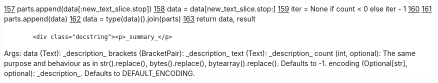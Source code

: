 </span><span id="replace_text_with_brackets-157"><a href="#replace_text_with_brackets-157"><span class="linenos">157</span></a>        <span class="n">parts</span><span class="o">.</span><span class="n">append</span><span class="p">(</span><span class="n">data</span><span class="p">[:</span><span class="n">new_text_slice</span><span class="o">.</span><span class="n">stop</span><span class="p">])</span>
</span><span id="replace_text_with_brackets-158"><a href="#replace_text_with_brackets-158"><span class="linenos">158</span></a>        <span class="n">data</span> <span class="o">=</span> <span class="n">data</span><span class="p">[</span><span class="n">new_text_slice</span><span class="o">.</span><span class="n">stop</span><span class="p">:]</span>
</span><span id="replace_text_with_brackets-159"><a href="#replace_text_with_brackets-159"><span class="linenos">159</span></a>        <span class="nb">iter</span> <span class="o">=</span> <span class="kc">None</span> <span class="k">if</span> <span class="n">count</span> <span class="o">&lt;</span> <span class="mi">0</span> <span class="k">else</span> <span class="nb">iter</span> <span class="o">-</span> <span class="mi">1</span>
</span><span id="replace_text_with_brackets-160"><a href="#replace_text_with_brackets-160"><span class="linenos">160</span></a>
</span><span id="replace_text_with_brackets-161"><a href="#replace_text_with_brackets-161"><span class="linenos">161</span></a>    <span class="n">parts</span><span class="o">.</span><span class="n">append</span><span class="p">(</span><span class="n">data</span><span class="p">)</span>
</span><span id="replace_text_with_brackets-162"><a href="#replace_text_with_brackets-162"><span class="linenos">162</span></a>    <span class="n">data</span> <span class="o">=</span> <span class="nb">type</span><span class="p">(</span><span class="n">data</span><span class="p">)()</span><span class="o">.</span><span class="n">join</span><span class="p">(</span><span class="n">parts</span><span class="p">)</span>
</span><span id="replace_text_with_brackets-163"><a href="#replace_text_with_brackets-163"><span class="linenos">163</span></a>    <span class="k">return</span> <span class="n">data</span><span class="p">,</span> <span class="n">result</span>
</span></pre></div>


            <div class="docstring"><p>_summary_</p>

<p>Args:
    data (Text): _description_
    brackets (BracketPair): _description_
    text (Text): _description_
    count (int, optional): The same purpose and behaviour as in str().replace(), bytes().replace(), bytearray().replace(). Defaults to -1.
    encoding (Optional[str], optional): _description_. Defaults to DEFAULT_ENCODING.
